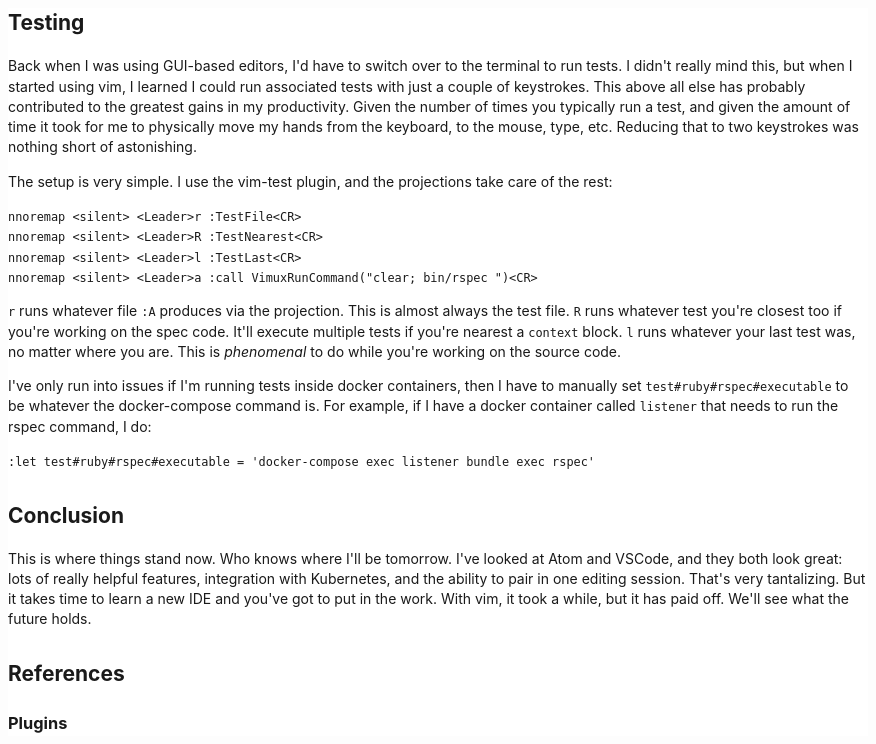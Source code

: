 ## Testing

Back when I was using GUI-based editors, I'd have to switch over to the terminal to run tests. I didn't really mind
this, but when I started using vim, I learned I could run associated tests with just a couple of keystrokes. This above
all else has probably contributed to the greatest gains in my productivity. Given the number of times you typically run
a test, and given the amount of time it took for me to physically move my hands from the keyboard, to the mouse, type,
etc. Reducing that to two keystrokes was nothing short of astonishing.

The setup is very simple. I use the vim-test plugin, and the projections take care of the rest:

``` vim
nnoremap <silent> <Leader>r :TestFile<CR>
nnoremap <silent> <Leader>R :TestNearest<CR>
nnoremap <silent> <Leader>l :TestLast<CR>
nnoremap <silent> <Leader>a :call VimuxRunCommand("clear; bin/rspec ")<CR>
```

`r` runs whatever file `:A` produces via the projection. This is almost always the test file. `R` runs whatever test
you're closest too if you're working on the spec code. It'll execute multiple tests if you're nearest a `context`
block. `l` runs whatever your last test was, no matter where you are. This is _phenomenal_ to do while you're working
on the source code.

I've only run into issues if I'm running tests inside docker containers, then I have to manually set
`test#ruby#rspec#executable` to be whatever the docker-compose command is. For example, if I have a docker container
called `listener` that needs to run the rspec command, I do:

``` vim
:let test#ruby#rspec#executable = 'docker-compose exec listener bundle exec rspec'
```

## Conclusion

This is where things stand now. Who knows where I'll be tomorrow. I've looked at Atom and VSCode, and they both look
great: lots of really helpful features, integration with Kubernetes, and the ability to pair in one editing session.
That's very tantalizing. But it takes time to learn a new IDE and you've got to put in the work. With vim, it took a
while, but it has paid off. We'll see what the future holds.

## References

### Plugins
